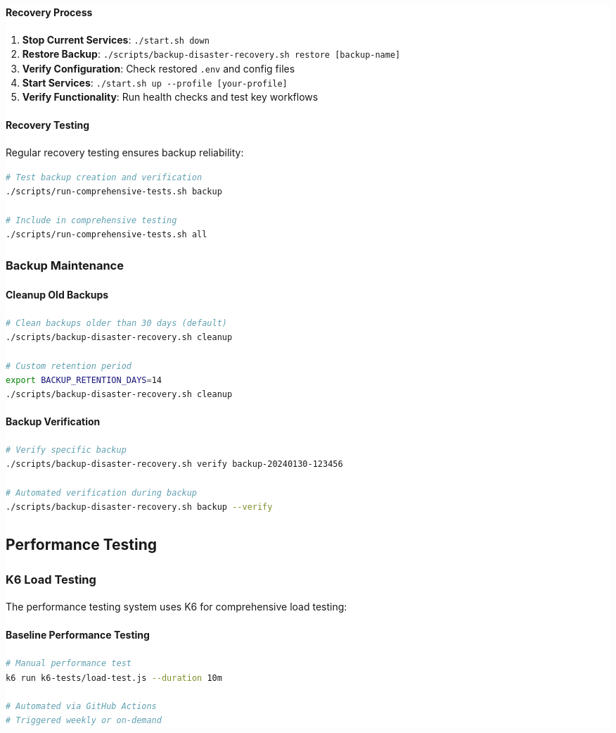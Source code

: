 #### Recovery Process

1. **Stop Current Services**: `./start.sh down`
2. **Restore Backup**: `./scripts/backup-disaster-recovery.sh restore [backup-name]`
3. **Verify Configuration**: Check restored `.env` and config files
4. **Start Services**: `./start.sh up --profile [your-profile]`
5. **Verify Functionality**: Run health checks and test key workflows

#### Recovery Testing

Regular recovery testing ensures backup reliability:

```bash
# Test backup creation and verification
./scripts/run-comprehensive-tests.sh backup

# Include in comprehensive testing
./scripts/run-comprehensive-tests.sh all
```

### Backup Maintenance

#### Cleanup Old Backups

```bash
# Clean backups older than 30 days (default)
./scripts/backup-disaster-recovery.sh cleanup

# Custom retention period
export BACKUP_RETENTION_DAYS=14
./scripts/backup-disaster-recovery.sh cleanup
```

#### Backup Verification

```bash
# Verify specific backup
./scripts/backup-disaster-recovery.sh verify backup-20240130-123456

# Automated verification during backup
./scripts/backup-disaster-recovery.sh backup --verify
```

## Performance Testing

### K6 Load Testing

The performance testing system uses K6 for comprehensive load testing:

#### Baseline Performance Testing

```bash
# Manual performance test
k6 run k6-tests/load-test.js --duration 10m

# Automated via GitHub Actions
# Triggered weekly or on-demand
```
